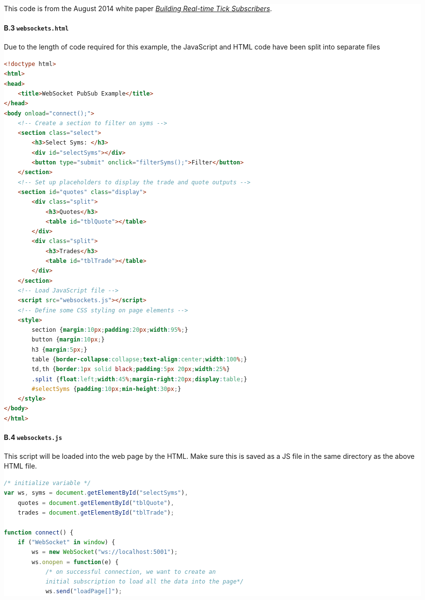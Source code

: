 This code is from the August 2014 white paper [_Building Real-time Tick Subscribers_](../rt-tick/index.md).


#### B.3 `websockets.html`

Due to the length of code required for this example, the JavaScript and
HTML code have been split into separate files
```html
<!doctype html>
<html>
<head>
    <title>WebSocket PubSub Example</title>
</head>
<body onload="connect();">
    <!-- Create a section to filter on syms -->
    <section class="select">
        <h3>Select Syms: </h3>
        <div id="selectSyms"></div>
        <button type="submit" onclick="filterSyms();">Filter</button>
    </section>
    <!-- Set up placeholders to display the trade and quote outputs -->
    <section id="quotes" class="display">
        <div class="split">
            <h3>Quotes</h3>
            <table id="tblQuote"></table>
        </div>
        <div class="split">
            <h3>Trades</h3>
            <table id="tblTrade"></table>
        </div>
    </section>
    <!-- Load JavaScript file -->
    <script src="websockets.js"></script>
    <!-- Define some CSS styling on page elements -->
    <style>
        section {margin:10px;padding:20px;width:95%;}
        button {margin:10px;}
        h3 {margin:5px;}
        table {border-collapse:collapse;text-align:center;width:100%;} 
        td,th {border:1px solid black;padding:5px 20px;width:25%}
        .split {float:left;width:45%;margin-right:20px;display:table;}
        #selectSyms {padding:10px;min-height:30px;}
    </style>
</body>
</html>
```


#### B.4 `websockets.js`

This script will be loaded into the web page by the HTML. Make sure this
is saved as a JS file in the same directory as the above HTML file.
```js
/* initialize variable */
var ws, syms = document.getElementById("selectSyms"),
    quotes = document.getElementById("tblQuote"),
    trades = document.getElementById("tblTrade");

function connect() {
    if ("WebSocket" in window) {
        ws = new WebSocket("ws://localhost:5001");
        ws.onopen = function(e) {
            /* on successful connection, we want to create an
            initial subscription to load all the data into the page*/
            ws.send("loadPage[]");
```